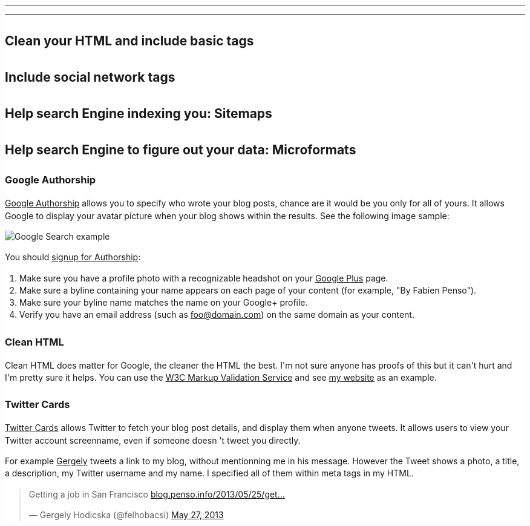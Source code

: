 * * *

* * *

## Clean your HTML and include basic tags

## Include social network tags

## Help search Engine indexing you: Sitemaps

## Help search Engine to figure out your data: Microformats


### Google Authorship

[Google Authorship](https://plus.google.com/authorship) allows you to specify who wrote your blog posts, chance are
it would be you only for all of yours. It allows Google to display your avatar
picture when your blog shows within the results. See the following image sample:

![Google Search example](http://f.cl.ly/items/1S402Y3x1e1r2n1p3W3R/Screen%20Shot%202013-06-02%20at%2023.25.56.png)

You should [signup for Authorship](https://plus.google.com/authorship):

1. Make sure you have a profile photo with a recognizable headshot on your
[Google Plus](http://plus.google.com) page.
2. Make sure a byline containing your name appears on each page of your content
(for example, "By Fabien Penso").
3. Make sure your byline name matches the name on your Google+ profile.
4. Verify you have an email address (such as foo@domain.com) on the same
domain as your content.

### Clean HTML

Clean HTML does matter for Google, the cleaner the HTML the best. I'm not sure
anyone has proofs of this but it can't hurt and I'm pretty sure it helps. You
can use the [W3C Markup Validation Service](http://validator.w3.org/) and see
[my website](http://validator.w3.org/check?uri=http%3A%2F%2Fblog.penso.info) as
an example.

### Twitter Cards

[Twitter Cards](https://dev.twitter.com/docs/cards) allows Twitter to fetch your
blog post details, and display them when anyone tweets. It allows users to view
your Twitter account screenname, even if someone doesn 't tweet you directly.

For example [Gergely](http://twitter.com/felhobacsi) tweets a link to my blog,
without mentionning me in his message. However the Tweet shows a photo, a
title, a description, my Twitter username and my name. I specified all of them
within meta tags in my HTML.

<blockquote class="twitter-tweet"><p>Getting a job in San Francisco <a href="http://t.co/Me5GoDnuun" title="http://blog.penso.info/2013/05/25/getting-a-job-in-san-francisco/">blog.penso.info/2013/05/25/get…</a></p>&mdash; Gergely Hodicska (@felhobacsi) <a href="https://twitter.com/felhobacsi/status/338982210361237506">May 27, 2013</a></blockquote>
<script async src="//platform.twitter.com/widgets.js" charset="utf-8"></script>
